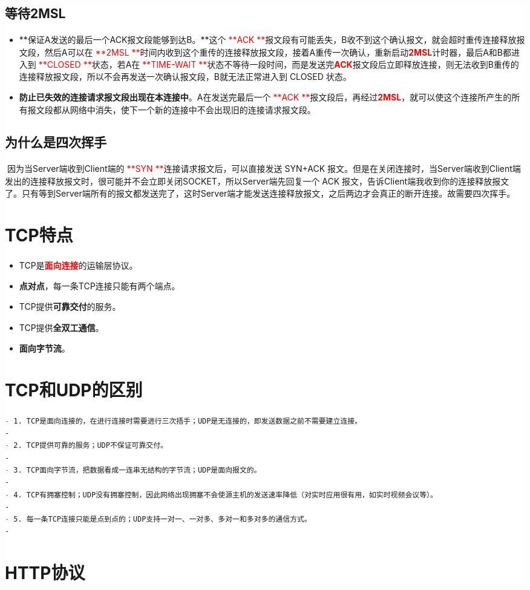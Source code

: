 

## 等待2MSL

* **保证A发送的最后一个ACK报文段能够到达B。**这个 <font color='red'>**ACK **</font>报文段有可能丢失，B收不到这个确认报文，就会超时重传连接释放报文段，然后A可以在 <font color='red'>**2MSL **</font>时间内收到这个重传的连接释放报文段，接着A重传一次确认，重新启动<font color='red'>**2MSL**</font>计时器，最后A和B都进入到 <font color='red'>**CLOSED **</font>状态，若A在 <font color='red'>**TIME-WAIT **</font>状态不等待一段时间，而是发送完<font color='red'>**ACK**</font>报文段后立即释放连接，则无法收到B重传的连接释放报文段，所以不会再发送一次确认报文段，B就无法正常进入到 CLOSED 状态。

* **防止已失效的连接请求报文段出现在本连接中**。A在发送完最后一个 <font color='red'>**ACK **</font>报文段后，再经过<font color='red'>**2MSL**</font>，就可以使这个连接所产生的所有报文段都从网络中消失，使下一个新的连接中不会出现旧的连接请求报文段。



## 为什么是四次挥手

​	因为当Server端收到Client端的 <font color='red'>**SYN **</font>连接请求报文后，可以直接发送 SYN+ACK 报文。但是在关闭连接时，当Server端收到Client端发出的连接释放报文时，很可能并不会立即关闭SOCKET，所以Server端先回复一个 ACK 报文，告诉Client端我收到你的连接释放报文了。只有等到Server端所有的报文都发送完了，这时Server端才能发送连接释放报文，之后两边才会真正的断开连接。故需要四次挥手。



# TCP特点

* TCP是<font color='red'>**面向连接**</font>的运输层协议。

* **点对点**，每一条TCP连接只能有两个端点。

* TCP提供**可靠交付**的服务。

* TCP提供**全双工通信**。

* **面向字节流**。 



# TCP和UDP的区别

```markdown
- 1. TCP是面向连接的，在进行连接时需要进行三次捂手；UDP是无连接的，即发送数据之前不需要建立连接。
-
- 2. TCP提供可靠的服务；UDP不保证可靠交付。
-
- 3. TCP面向字节流，把数据看成一连串无结构的字节流；UDP是面向报文的。
-
- 4. TCP有拥塞控制；UDP没有拥塞控制，因此网络出现拥塞不会使源主机的发送速率降低（对实时应用很有用，如实时视频会议等）。
-
- 5. 每一条TCP连接只能是点到点的；UDP支持一对一、一对多、多对一和多对多的通信方式。
-
```





# HTTP协议
